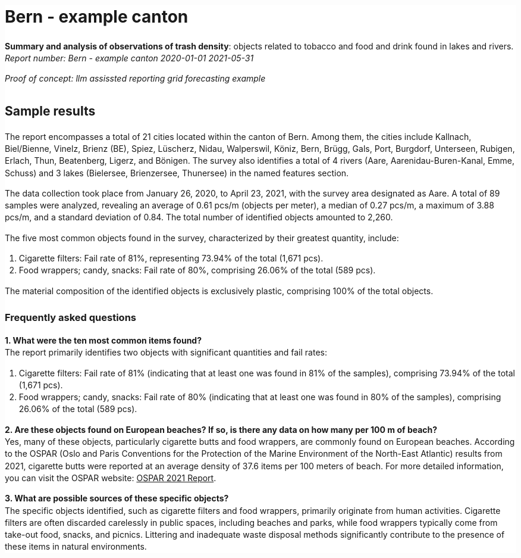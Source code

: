 # Bern - example canton

**Summary and analysis of observations of trash density**: objects related to tobacco and food and drink found in lakes and rivers. <i>Report number: Bern - example canton 2020-01-01 2021-05-31</i>




 <i>Proof of concept: llm assissted reporting grid forecasting example</i>




## Sample results

The report encompasses a total of 21 cities located within the canton of Bern. Among them, the cities include Kallnach, Biel/Bienne, Vinelz, Brienz (BE), Spiez, Lüscherz, Nidau, Walperswil, Köniz, Bern, Brügg, Gals, Port, Burgdorf, Unterseen, Rubigen, Erlach, Thun, Beatenberg, Ligerz, and Bönigen. The survey also identifies a total of 4 rivers (Aare, Aarenidau-Buren-Kanal, Emme, Schuss) and 3 lakes (Bielersee, Brienzersee, Thunersee) in the named features section.

The data collection took place from January 26, 2020, to April 23, 2021, with the survey area designated as Aare. A total of 89 samples were analyzed, revealing an average of 0.61 pcs/m (objects per meter), a median of 0.27 pcs/m, a maximum of 3.88 pcs/m, and a standard deviation of 0.84. The total number of identified objects amounted to 2,260.

The five most common objects found in the survey, characterized by their greatest quantity, include:
1. Cigarette filters: Fail rate of 81%, representing 73.94% of the total (1,671 pcs).
2. Food wrappers; candy, snacks: Fail rate of 80%, comprising 26.06% of the total (589 pcs).

The material composition of the identified objects is exclusively plastic, comprising 100% of the total objects.

### Frequently asked questions

**1. What were the ten most common items found?**  
The report primarily identifies two objects with significant quantities and fail rates:
1. Cigarette filters: Fail rate of 81% (indicating that at least one was found in 81% of the samples), comprising 73.94% of the total (1,671 pcs).
2. Food wrappers; candy, snacks: Fail rate of 80% (indicating that at least one was found in 80% of the samples), comprising 26.06% of the total (589 pcs).

**2. Are these objects found on European beaches? If so, is there any data on how many per 100 m of beach?**  
Yes, many of these objects, particularly cigarette butts and food wrappers, are commonly found on European beaches. According to the OSPAR (Oslo and Paris Conventions for the Protection of the Marine Environment of the North-East Atlantic) results from 2021, cigarette butts were reported at an average density of 37.6 items per 100 meters of beach. For more detailed information, you can visit the OSPAR website: [OSPAR 2021 Report](https://www.ospar.org/documents?v=38759).

**3. What are possible sources of these specific objects?**  
The specific objects identified, such as cigarette filters and food wrappers, primarily originate from human activities. Cigarette filters are often discarded carelessly in public spaces, including beaches and parks, while food wrappers typically come from take-out food, snacks, and picnics. Littering and inadequate waste disposal methods significantly contribute to the presence of these items in natural environments.
